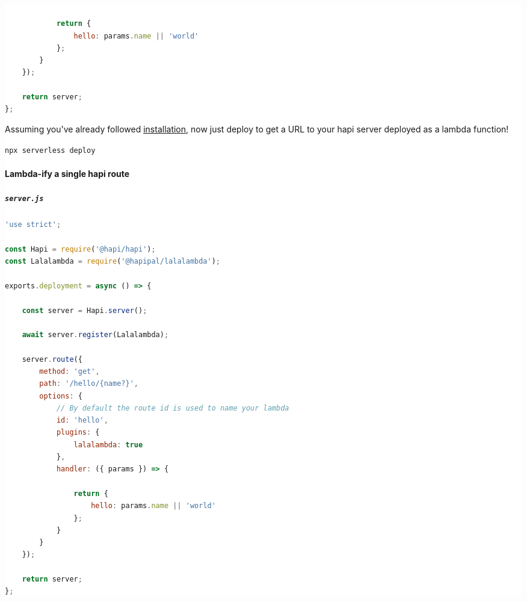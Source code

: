 ```js

            return {
                hello: params.name || 'world'
            };
        }
    });

    return server;
};
```

Assuming you've already followed [installation](#installation-and-setup), now just deploy to get a URL to your hapi server deployed as a lambda function!
```sh
npx serverless deploy
```

#### Lambda-ify a single hapi route
##### `server.js`
```js
'use strict';

const Hapi = require('@hapi/hapi');
const Lalalambda = require('@hapipal/lalalambda');

exports.deployment = async () => {

    const server = Hapi.server();

    await server.register(Lalalambda);

    server.route({
        method: 'get',
        path: '/hello/{name?}',
        options: {
            // By default the route id is used to name your lambda
            id: 'hello',
            plugins: {
                lalalambda: true
            },
            handler: ({ params }) => {

                return {
                    hello: params.name || 'world'
                };
            }
        }
    });

    return server;
};
```
